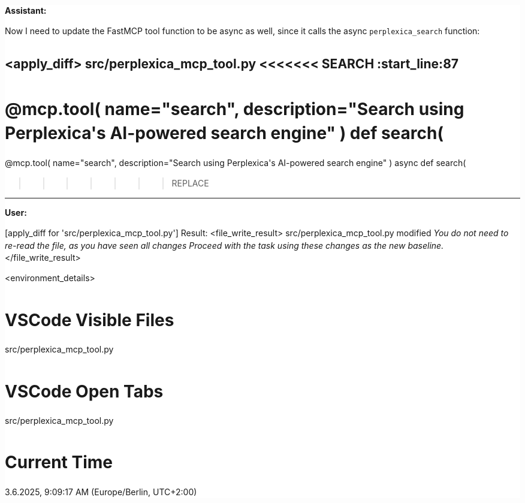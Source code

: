 
**Assistant:**

Now I need to update the FastMCP tool function to be async as well, since it calls the async `perplexica_search` function:

<apply_diff>
<path>src/perplexica_mcp_tool.py</path>
<diff>
<<<<<<< SEARCH
:start_line:87
-------
@mcp.tool(
    name="search",
    description="Search using Perplexica's AI-powered search engine"
)
def search(
=======
@mcp.tool(
    name="search",
    description="Search using Perplexica's AI-powered search engine"
)
async def search(
>>>>>>> REPLACE
</diff>
</apply_diff>

---

**User:**

[apply_diff for 'src/perplexica_mcp_tool.py'] Result:
<file_write_result>
<path>src/perplexica_mcp_tool.py</path>
<operation>modified</operation>
<notice>
<i>You do not need to re-read the file, as you have seen all changes</i>
<i>Proceed with the task using these changes as the new baseline.</i>
</notice>
</file_write_result>

<environment_details>
# VSCode Visible Files
src/perplexica_mcp_tool.py

# VSCode Open Tabs
src/perplexica_mcp_tool.py

# Current Time
3.6.2025, 9:09:17 AM (Europe/Berlin, UTC+2:00)
